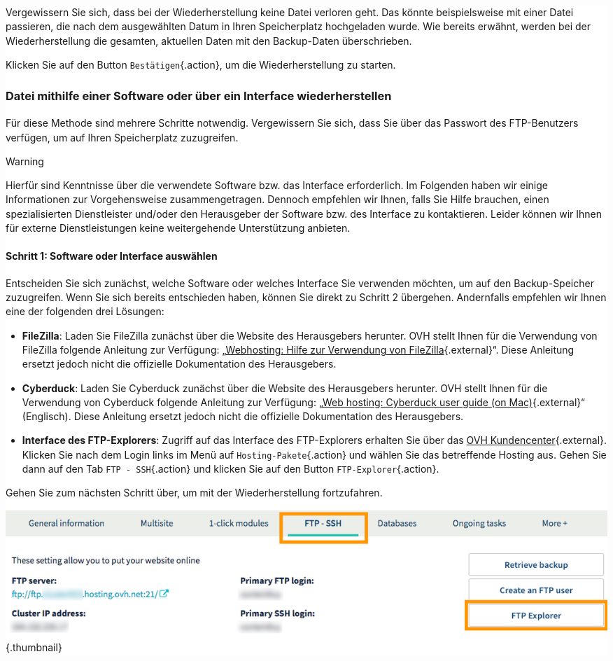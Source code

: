 Vergewissern Sie sich, dass bei der Wiederherstellung keine Datei verloren geht. Das könnte beispielsweise mit einer Datei passieren, die nach dem ausgewählten Datum in Ihren Speicherplatz hochgeladen wurde. Wie bereits erwähnt, werden bei der Wiederherstellung die gesamten, aktuellen Daten mit den Backup-Daten überschrieben.

Klicken Sie auf den Button `Bestätigen`{.action}, um die Wiederherstellung zu starten.

### Datei mithilfe einer Software oder über ein Interface wiederherstellen

Für diese Methode sind mehrere Schritte notwendig. Vergewissern Sie sich, dass Sie über das Passwort des FTP-Benutzers verfügen, um auf Ihren Speicherplatz zuzugreifen. 

> [!warning]
>
> Hierfür sind Kenntnisse über die verwendete Software bzw. das Interface erforderlich. Im Folgenden haben wir einige Informationen zur Vorgehensweise zusammengetragen. Dennoch empfehlen wir Ihnen, falls Sie Hilfe brauchen, einen spezialisierten Dienstleister und/oder den Herausgeber der Software bzw. des Interface zu kontaktieren. Leider können wir Ihnen für externe Dienstleistungen keine weitergehende Unterstützung anbieten.
>

#### Schritt 1: Software oder Interface auswählen

Entscheiden Sie sich zunächst, welche Software oder welches Interface Sie verwenden möchten, um auf den Backup-Speicher zuzugreifen. Wenn Sie sich bereits entschieden haben, können Sie direkt zu Schritt 2 übergehen. Andernfalls empfehlen wir Ihnen eine der folgenden drei Lösungen:

- **FileZilla**: Laden Sie FileZilla zunächst über die Website des Herausgebers herunter. OVH stellt Ihnen für die Verwendung von FileZilla folgende Anleitung zur Verfügung: „[Webhosting: Hilfe zur Verwendung von FileZilla](https://docs.ovh.com/de/hosting/webhosting_hilfe_zur_verwendung_von_filezilla/){.external}“. Diese Anleitung ersetzt jedoch nicht die offizielle Dokumentation des Herausgebers.

- **Cyberduck**: Laden Sie Cyberduck zunächst über die Website des Herausgebers herunter. OVH stellt Ihnen für die Verwendung von Cyberduck folgende Anleitung zur Verfügung: „[Web hosting: Cyberduck user guide (on Mac)](https://docs.ovh.com/gb/en/hosting/web_hosting_cyberduck_user_guide_on_mac/){.external}“ (Englisch). Diese Anleitung ersetzt jedoch nicht die offizielle Dokumentation des Herausgebers.

- **Interface des FTP-Explorers**: Zugriff auf das Interface des FTP-Explorers erhalten Sie über das [OVH Kundencenter](https://www.ovh.com/auth/?action=gotomanager){.external}. Klicken Sie nach dem Login links im Menü auf `Hosting-Pakete`{.action} und wählen Sie das betreffende Hosting aus. Gehen Sie dann auf den Tab `FTP - SSH`{.action} und klicken Sie auf den Button `FTP-Explorer`{.action}.

Gehen Sie zum nächsten Schritt über, um mit der Wiederherstellung fortzufahren.

![FTP-Backup](images/backupftp-step3.png){.thumbnail}
